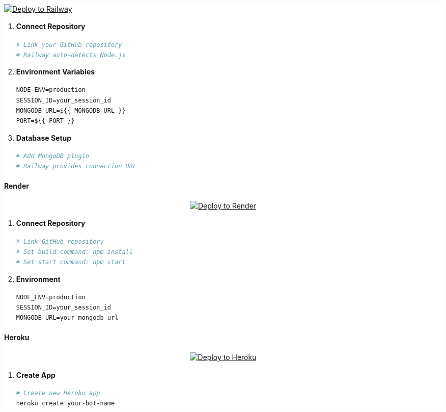 [![Deploy to Railway](https://img.shields.io/badge/Deploy%20to-Railway-0B0D0E?style=for-the-badge&logo=railway)](https://railway.app)

</div>

1. **Connect Repository**
   ```bash
   # Link your GitHub repository
   # Railway auto-detects Node.js
   ```

2. **Environment Variables**
   ```env
   NODE_ENV=production
   SESSION_ID=your_session_id
   MONGODB_URL=${{ MONGODB_URL }}
   PORT=${{ PORT }}
   ```

3. **Database Setup**
   ```bash
   # Add MongoDB plugin
   # Railway provides connection URL
   ```

#### Render
<div align="center">

[![Deploy to Render](https://img.shields.io/badge/Deploy%20to-Render-46E3B7?style=for-the-badge&logo=render)](https://render.com)

</div>

1. **Connect Repository**
   ```bash
   # Link GitHub repository
   # Set build command: npm install
   # Set start command: npm start
   ```

2. **Environment**
   ```env
   NODE_ENV=production
   SESSION_ID=your_session_id
   MONGODB_URL=your_mongodb_url
   ```

#### Heroku
<div align="center">

[![Deploy to Heroku](https://img.shields.io/badge/Deploy%20to-Heroku-430098?style=for-the-badge&logo=heroku)](https://heroku.com)

</div>

1. **Create App**
   ```bash
   # Create new Heroku app
   heroku create your-bot-name
   ```
